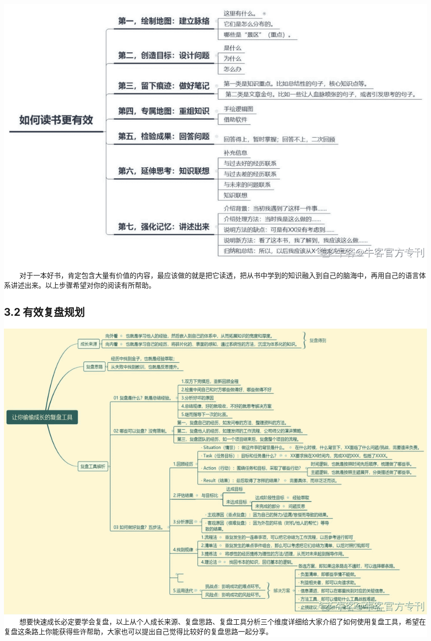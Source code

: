 ![](img/3caad97c3791f4907a3ca7e250b6906a.png)

        对于一本好书，肯定包含大量有价值的内容，最应该做的就是把它读透，把从书中学到的知识融入到自己的脑海中，再用自己的语言体系讲述出来。以上步骤希望对你的阅读有所帮助。

## **3.2 有效复盘规划** 

![](img/7cccb317207e9cff4fea5eb51c68e91e.png)         想要快速成长必定要学会复盘，以上从个人成长来源、复盘思路、复盘工具分析三个维度详细给大家介绍了如何使用复盘工具，希望在复盘这条路上你能获得些许帮助，大家也可以提出自己觉得比较好的复盘思路一起分享。
